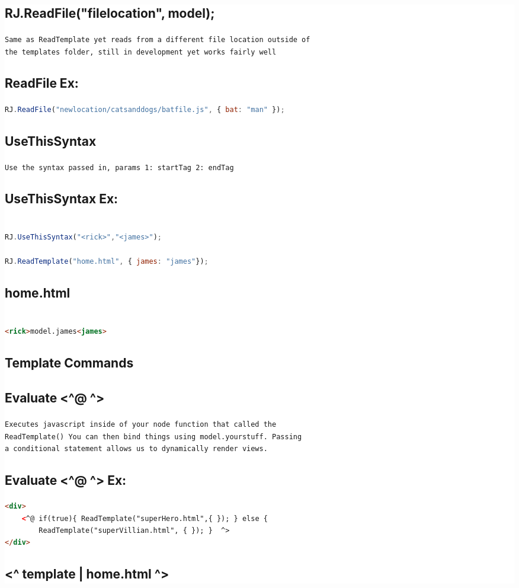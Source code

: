 ## RJ.ReadFile("filelocation", model);

    Same as ReadTemplate yet reads from a different file location outside of 
    the templates folder, still in development yet works fairly well
    
## ReadFile Ex:

```js
RJ.ReadFile("newlocation/catsanddogs/batfile.js", { bat: "man" });
```

## UseThisSyntax

    Use the syntax passed in, params 1: startTag 2: endTag
    
## UseThisSyntax Ex:

```js

RJ.UseThisSyntax("<rick>","<james>");

RJ.ReadTemplate("home.html", { james: "james"});

```

## home.html

```html

<rick>model.james<james>

```

## Template Commands

## Evaluate <^@ ^>

    Executes javascript inside of your node function that called the 
    ReadTemplate() You can then bind things using model.yourstuff. Passing
    a conditional statement allows us to dynamically render views.

## Evaluate <^@ ^> Ex:

```html
<div>
    <^@ if(true){ ReadTemplate("superHero.html",{ }); } else { 
        ReadTemplate("superVillian.html", { }); }  ^>
</div>
```

## <^ template | home.html ^>
